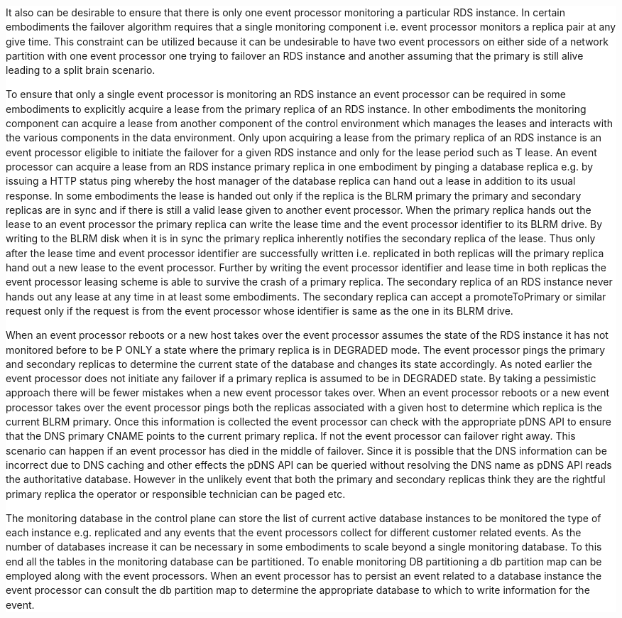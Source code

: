 It also can be desirable to ensure that there is only one event processor monitoring a particular RDS instance. In certain embodiments the failover algorithm requires that a single monitoring component i.e. event processor monitors a replica pair at any give time. This constraint can be utilized because it can be undesirable to have two event processors on either side of a network partition with one event processor one trying to failover an RDS instance and another assuming that the primary is still alive leading to a split brain scenario.

To ensure that only a single event processor is monitoring an RDS instance an event processor can be required in some embodiments to explicitly acquire a lease from the primary replica of an RDS instance. In other embodiments the monitoring component can acquire a lease from another component of the control environment which manages the leases and interacts with the various components in the data environment. Only upon acquiring a lease from the primary replica of an RDS instance is an event processor eligible to initiate the failover for a given RDS instance and only for the lease period such as T lease. An event processor can acquire a lease from an RDS instance primary replica in one embodiment by pinging a database replica e.g. by issuing a HTTP status ping whereby the host manager of the database replica can hand out a lease in addition to its usual response. In some embodiments the lease is handed out only if the replica is the BLRM primary the primary and secondary replicas are in sync and if there is still a valid lease given to another event processor. When the primary replica hands out the lease to an event processor the primary replica can write the lease time and the event processor identifier to its BLRM drive. By writing to the BLRM disk when it is in sync the primary replica inherently notifies the secondary replica of the lease. Thus only after the lease time and event processor identifier are successfully written i.e. replicated in both replicas will the primary replica hand out a new lease to the event processor. Further by writing the event processor identifier and lease time in both replicas the event processor leasing scheme is able to survive the crash of a primary replica. The secondary replica of an RDS instance never hands out any lease at any time in at least some embodiments. The secondary replica can accept a promoteToPrimary or similar request only if the request is from the event processor whose identifier is same as the one in its BLRM drive.

When an event processor reboots or a new host takes over the event processor assumes the state of the RDS instance it has not monitored before to be P ONLY a state where the primary replica is in DEGRADED mode. The event processor pings the primary and secondary replicas to determine the current state of the database and changes its state accordingly. As noted earlier the event processor does not initiate any failover if a primary replica is assumed to be in DEGRADED state. By taking a pessimistic approach there will be fewer mistakes when a new event processor takes over. When an event processor reboots or a new event processor takes over the event processor pings both the replicas associated with a given host to determine which replica is the current BLRM primary. Once this information is collected the event processor can check with the appropriate pDNS API to ensure that the DNS primary CNAME points to the current primary replica. If not the event processor can failover right away. This scenario can happen if an event processor has died in the middle of failover. Since it is possible that the DNS information can be incorrect due to DNS caching and other effects the pDNS API can be queried without resolving the DNS name as pDNS API reads the authoritative database. However in the unlikely event that both the primary and secondary replicas think they are the rightful primary replica the operator or responsible technician can be paged etc.

The monitoring database in the control plane can store the list of current active database instances to be monitored the type of each instance e.g. replicated and any events that the event processors collect for different customer related events. As the number of databases increase it can be necessary in some embodiments to scale beyond a single monitoring database. To this end all the tables in the monitoring database can be partitioned. To enable monitoring DB partitioning a db partition map can be employed along with the event processors. When an event processor has to persist an event related to a database instance the event processor can consult the db partition map to determine the appropriate database to which to write information for the event.
